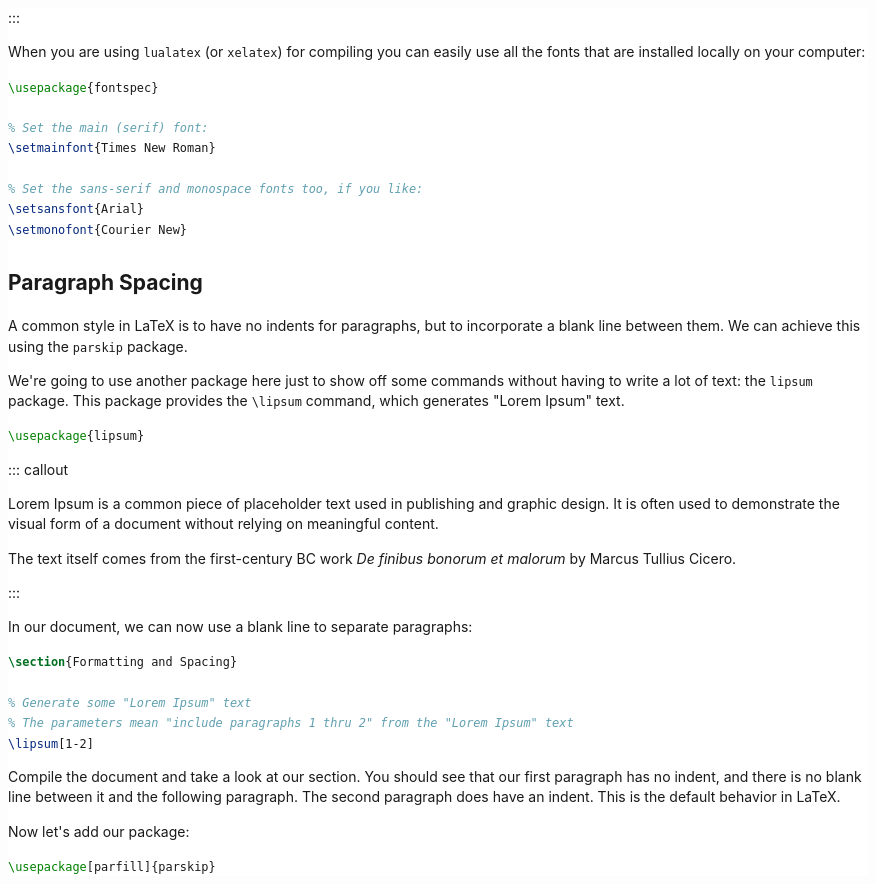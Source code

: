 :::

When you are using `lualatex` (or `xelatex`) for compiling you can easily use
all the fonts that are installed locally on your computer:

```latex
\usepackage{fontspec}

% Set the main (serif) font:
\setmainfont{Times New Roman}

% Set the sans-serif and monospace fonts too, if you like:
\setsansfont{Arial}
\setmonofont{Courier New}
```



## Paragraph Spacing

A common style in LaTeX is to have no indents for paragraphs, but to incorporate a blank line
between them. We can achieve this using the `parskip` package.

We're going to use another package here just to show off some commands without having to write a
lot of text: the `lipsum` package. This package provides the `\lipsum` command, which generates
"Lorem Ipsum" text.

```latex
\usepackage{lipsum}
```

::: callout

Lorem Ipsum is a common piece of placeholder text used in publishing and graphic design. It is
often used to demonstrate the visual form of a document without relying on meaningful content.

The text itself comes from the first-century BC work *De finibus bonorum et malorum* by Marcus
Tullius Cicero.

:::

In our document, we can now use a blank line to separate paragraphs:

```latex
\section{Formatting and Spacing}

% Generate some "Lorem Ipsum" text
% The parameters mean "include paragraphs 1 thru 2" from the "Lorem Ipsum" text
\lipsum[1-2]
```

Compile the document and take a look at our section. You should see that our first paragraph has no
indent, and there is no blank line between it and the following paragraph. The second paragraph
does have an indent. This is the default behavior in LaTeX.

Now let's add our package:

```latex
\usepackage[parfill]{parskip}
```
